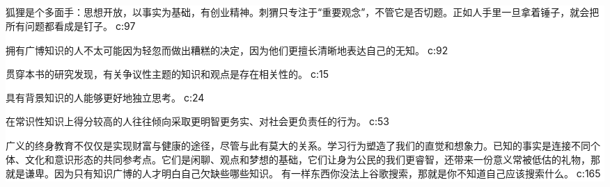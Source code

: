 狐狸是个多面手：思想开放，以事实为基础，有创业精神。刺猬只专注于“重要观念”，不管它是否切题。正如人手里一旦拿着锤子，就会把所有问题都看成是钉子。 c:97

拥有广博知识的人不太可能因为轻忽而做出糟糕的决定，因为他们更擅长清晰地表达自己的无知。 c:92

贯穿本书的研究发现，有关争议性主题的知识和观点是存在相关性的。 c:15

具有背景知识的人能够更好地独立思考。 c:24

在常识性知识上得分较高的人往往倾向采取更明智更务实、对社会更负责任的行为。 c:53

广义的终身教育不仅仅是实现财富与健康的途径，尽管与此有莫大的关系。学习行为塑造了我们的直觉和想象力。已知的事实是连接不同个体、文化和意识形态的共同参考点。它们是闲聊、观点和梦想的基础，它们让身为公民的我们更睿智，还带来一份意义常被低估的礼物，那就是谦卑。因为只有知识广博的人才明白自己欠缺些哪些知识。
有一样东西你没法上谷歌搜索，那就是你不知道自己应该搜索什么。 c:165
